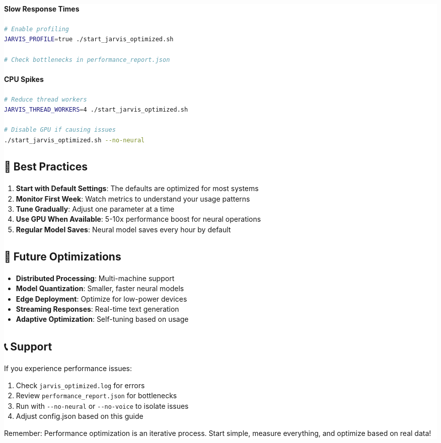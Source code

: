 #### Slow Response Times
```bash
# Enable profiling
JARVIS_PROFILE=true ./start_jarvis_optimized.sh

# Check bottlenecks in performance_report.json
```

#### CPU Spikes
```bash
# Reduce thread workers
JARVIS_THREAD_WORKERS=4 ./start_jarvis_optimized.sh

# Disable GPU if causing issues
./start_jarvis_optimized.sh --no-neural
```

## 🚀 Best Practices

1. **Start with Default Settings**: The defaults are optimized for most systems
2. **Monitor First Week**: Watch metrics to understand your usage patterns
3. **Tune Gradually**: Adjust one parameter at a time
4. **Use GPU When Available**: 5-10x performance boost for neural operations
5. **Regular Model Saves**: Neural model saves every hour by default

## 🔮 Future Optimizations

- **Distributed Processing**: Multi-machine support
- **Model Quantization**: Smaller, faster neural models
- **Edge Deployment**: Optimize for low-power devices
- **Streaming Responses**: Real-time text generation
- **Adaptive Optimization**: Self-tuning based on usage

## 📞 Support

If you experience performance issues:
1. Check `jarvis_optimized.log` for errors
2. Review `performance_report.json` for bottlenecks
3. Run with `--no-neural` or `--no-voice` to isolate issues
4. Adjust config.json based on this guide

Remember: Performance optimization is an iterative process. Start simple, measure everything, and optimize based on real data!
